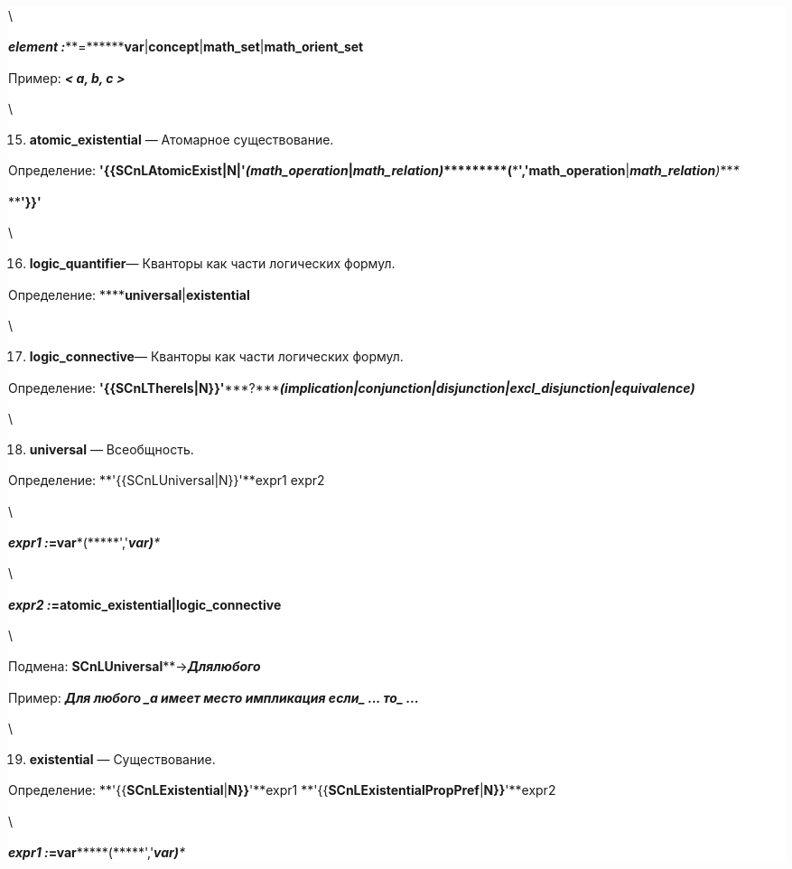 \

***element
:*****=********var**|**concept**|**math\_set**|**math\_orient\_set**

Пример: ***\< a, b, c \>***

\

15. **atomic\_existential** — Атомарное существование.

Определение:
**'{{SCnLAtomicExist|N|'*****(*****math\_operation******|******math\_relation*****)**********(*****','****math\_operation******|******math\_relation*****)****\**

****'}}'**

\

16. **logic\_quantifier**— Кванторы как части логических формул.

Определение: ******universal**|**existential**

\

17. **logic\_connective**— Кванторы как части логических формул.

Определение:
**'{{SCnLThereIs|N}}'*****?**********(*****implication**|**conjunction**|**disjunction**|**excl\_disjunction**|**equivalence*****)*******

\

18. **universal** — Всеобщность.

Определение: **'{{SCnLUniversal|N}}'**expr1 expr2

\

***expr1
:*****=********var***********(*****','**********var*****)****\**

\

***expr2 :*****=****atomic\_existential**|**logic\_connective******

\

Подмена: **SCnLUniversal****-\>*********Для************любого***

Пример: ***Для любого \_а имеет место импликация если\_ ... то\_ ...***

\

19. **existential** — Cуществование.

Определение: **'{{****SCnLExistential****|****N}}****'**expr1
**'{{****SCnLExistentialPropPref****|****N}}****'**expr2

\

***expr******1
:*****=****var***********(*****','**********var*****)****\**
